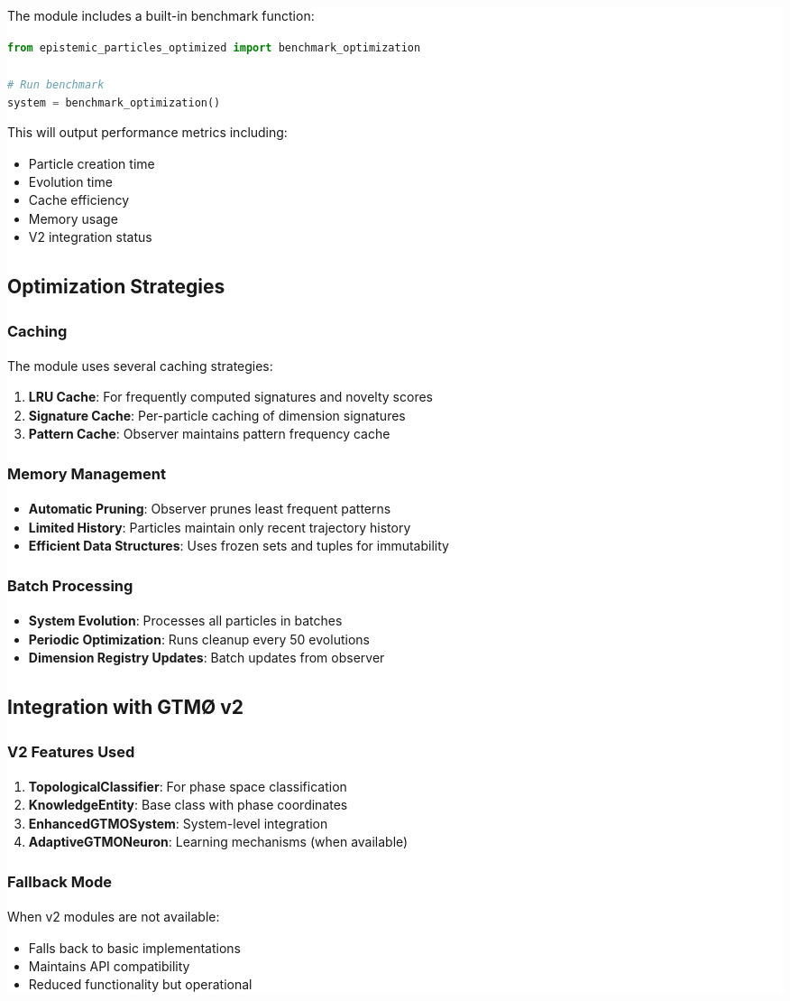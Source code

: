 The module includes a built-in benchmark function:

```python
from epistemic_particles_optimized import benchmark_optimization

# Run benchmark
system = benchmark_optimization()
```

This will output performance metrics including:
- Particle creation time
- Evolution time
- Cache efficiency
- Memory usage
- V2 integration status

## Optimization Strategies

### Caching

The module uses several caching strategies:

1. **LRU Cache**: For frequently computed signatures and novelty scores
2. **Signature Cache**: Per-particle caching of dimension signatures
3. **Pattern Cache**: Observer maintains pattern frequency cache

### Memory Management

- **Automatic Pruning**: Observer prunes least frequent patterns
- **Limited History**: Particles maintain only recent trajectory history
- **Efficient Data Structures**: Uses frozen sets and tuples for immutability

### Batch Processing

- **System Evolution**: Processes all particles in batches
- **Periodic Optimization**: Runs cleanup every 50 evolutions
- **Dimension Registry Updates**: Batch updates from observer

## Integration with GTMØ v2

### V2 Features Used

1. **TopologicalClassifier**: For phase space classification
2. **KnowledgeEntity**: Base class with phase coordinates
3. **EnhancedGTMOSystem**: System-level integration
4. **AdaptiveGTMONeuron**: Learning mechanisms (when available)

### Fallback Mode

When v2 modules are not available:
- Falls back to basic implementations
- Maintains API compatibility
- Reduced functionality but operational
